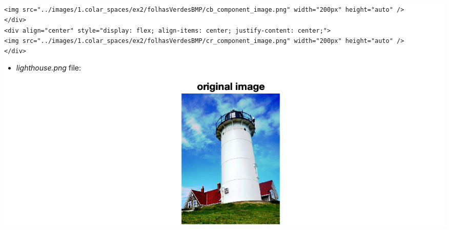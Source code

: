     <img src="../images/1.colar_spaces/ex2/folhasVerdesBMP/cb_component_image.png" width="200px" height="auto" />
    </div>
    <div align="center" style="display: flex; align-items: center; justify-content: center;">
    <img src="../images/1.colar_spaces/ex2/folhasVerdesBMP/cr_component_image.png" width="200px" height="auto" />
    </div>

- *lighthouse.png* file:

    <div align="center" style="display: flex; align-items: center; justify-content: center;">
    <img src="../images/1.colar_spaces/ex2/lighthousePNG/original_image.png" width="200px" height="auto" />
    </div>
    <div align="center" style="display: flex; align-items: center; justify-content: center;">